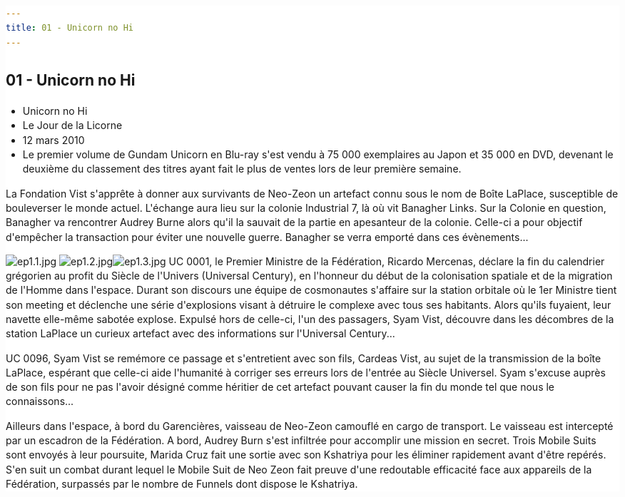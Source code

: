 ```yaml
---
title: 01 - Unicorn no Hi
---
```


01 - Unicorn no Hi
------------------

* Unicorn no Hi
* Le Jour de la Licorne
* 12 mars 2010
* Le premier volume de Gundam Unicorn en Blu-ray s'est vendu à 75 000 exemplaires au Japon et 35 000 en DVD, devenant le deuxième du classement des titres ayant fait le plus de ventes lors de leur première semaine.


La Fondation Vist s'apprête à donner aux survivants de Neo-Zeon un artefact connu sous le nom de Boîte LaPlace, susceptible de bouleverser le monde actuel. L'échange aura lieu sur la colonie Industrial 7, là où vit Banagher Links. Sur la Colonie en question, Banagher va rencontrer Audrey Burne alors qu'il la sauvait de la partie en apesanteur de la colonie. Celle-ci a pour objectif d'empêcher la transaction pour éviter une nouvelle guerre. Banagher se verra emporté dans ces évènements...


![ep1.1.jpg](/images/mini/images-stories-saga-unicorn-episodes-_tb_213x120_ep1.1.jpg) ![ep1.2.jpg](/images/mini/images-stories-saga-unicorn-episodes-_tb_213x120_ep1.2.jpg)![ep1.3.jpg](/images/mini/images-stories-saga-unicorn-episodes-_tb_213x120_ep1.3.jpg)
UC 0001, le Premier Ministre de la Fédération, Ricardo Mercenas, déclare la fin du calendrier grégorien au profit du Siècle de l'Univers (Universal Century), en l'honneur du début de la colonisation spatiale et de la migration de l'Homme dans l'espace. Durant son discours une équipe de cosmonautes s'affaire sur la station orbitale où le 1er Ministre tient son meeting et déclenche une série d'explosions visant à détruire le complexe avec tous ses habitants. Alors qu'ils fuyaient, leur navette elle-même sabotée explose. Expulsé hors de celle-ci, l'un des passagers, Syam Vist, découvre dans les décombres de la station LaPlace un curieux artefact avec des informations sur l'Universal Century...


UC 0096, Syam Vist se remémore ce passage et s'entretient avec son fils, Cardeas Vist, au sujet de la transmission de la boîte LaPlace, espérant que celle-ci aide l'humanité à corriger ses erreurs lors de l'entrée au Siècle Universel. Syam s'excuse auprès de son fils pour ne pas l'avoir désigné comme héritier de cet artefact pouvant causer la fin du monde tel que nous le connaissons...


Ailleurs dans l'espace, à bord du Garencières, vaisseau de Neo-Zeon camouflé en cargo de transport. Le vaisseau est intercepté par un escadron de la Fédération. A bord, Audrey Burn s'est infiltrée pour accomplir une mission en secret. Trois Mobile Suits sont envoyés à leur poursuite, Marida Cruz fait une sortie avec son Kshatriya pour les éliminer rapidement avant d'être repérés. S'en suit un combat durant lequel le Mobile Suit de Neo Zeon fait preuve d'une redoutable efficacité face aux appareils de la Fédération, surpassés par le nombre de Funnels dont dispose le Kshatriya.

